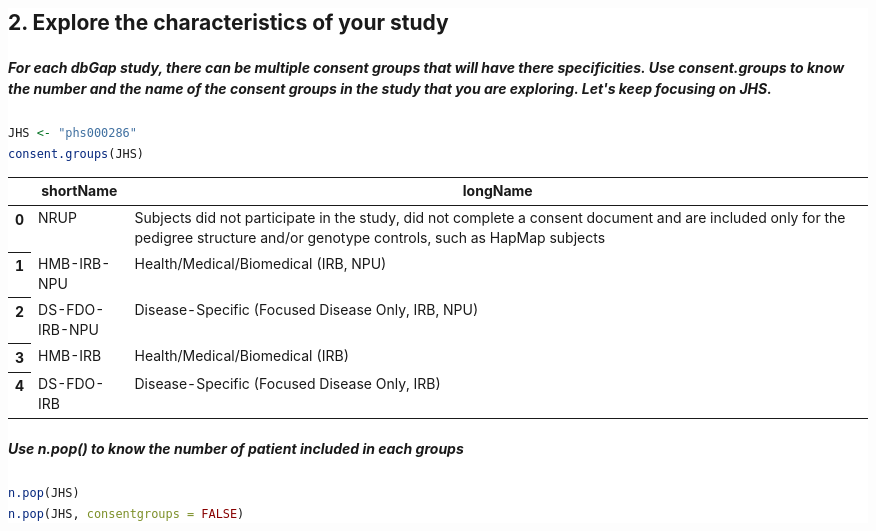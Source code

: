 
## 2. Explore the characteristics of your study
##### For each dbGap study, there can be multiple consent groups that will have there specificities. Use consent.groups to know the number and the name of the consent groups in the study that you are exploring. Let's keep focusing on JHS.


```R
JHS <- "phs000286"
consent.groups(JHS)
```


<table>
<thead><tr><th></th><th scope=col>shortName</th><th scope=col>longName</th></tr></thead>
<tbody>
	<tr><th scope=row>0</th><td>NRUP                                                                                                                                                                             </td><td>Subjects did not participate in the study, did not complete a consent document and are included only for the pedigree structure and/or genotype controls, such as HapMap subjects</td></tr>
	<tr><th scope=row>1</th><td>HMB-IRB-NPU                                                                                                                                                                      </td><td>Health/Medical/Biomedical (IRB, NPU)                                                                                                                                             </td></tr>
	<tr><th scope=row>2</th><td>DS-FDO-IRB-NPU                                                                                                                                                                   </td><td>Disease-Specific (Focused Disease Only, IRB, NPU)                                                                                                                                </td></tr>
	<tr><th scope=row>3</th><td>HMB-IRB                                                                                                                                                                          </td><td>Health/Medical/Biomedical (IRB)                                                                                                                                                  </td></tr>
	<tr><th scope=row>4</th><td>DS-FDO-IRB                                                                                                                                                                       </td><td>Disease-Specific (Focused Disease Only, IRB)                                                                                                                                     </td></tr>
</tbody>
</table>



##### Use n.pop() to know the number of patient included in each groups


```R
n.pop(JHS)
n.pop(JHS, consentgroups = FALSE)
```
